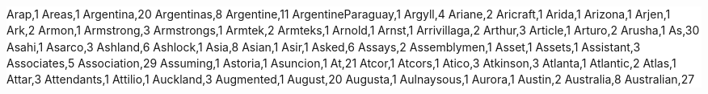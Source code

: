 Arap,1
Areas,1
Argentina,20
Argentinas,8
Argentine,11
ArgentineParaguay,1
Argyll,4
Ariane,2
Aricraft,1
Arida,1
Arizona,1
Arjen,1
Ark,2
Armon,1
Armstrong,3
Armstrongs,1
Armtek,2
Armteks,1
Arnold,1
Arnst,1
Arrivillaga,2
Arthur,3
Article,1
Arturo,2
Arusha,1
As,30
Asahi,1
Asarco,3
Ashland,6
Ashlock,1
Asia,8
Asian,1
Asir,1
Asked,6
Assays,2
Assemblymen,1
Asset,1
Assets,1
Assistant,3
Associates,5
Association,29
Assuming,1
Astoria,1
Asuncion,1
At,21
Atcor,1
Atcors,1
Atico,3
Atkinson,3
Atlanta,1
Atlantic,2
Atlas,1
Attar,3
Attendants,1
Attilio,1
Auckland,3
Augmented,1
August,20
Augusta,1
Aulnaysous,1
Aurora,1
Austin,2
Australia,8
Australian,27